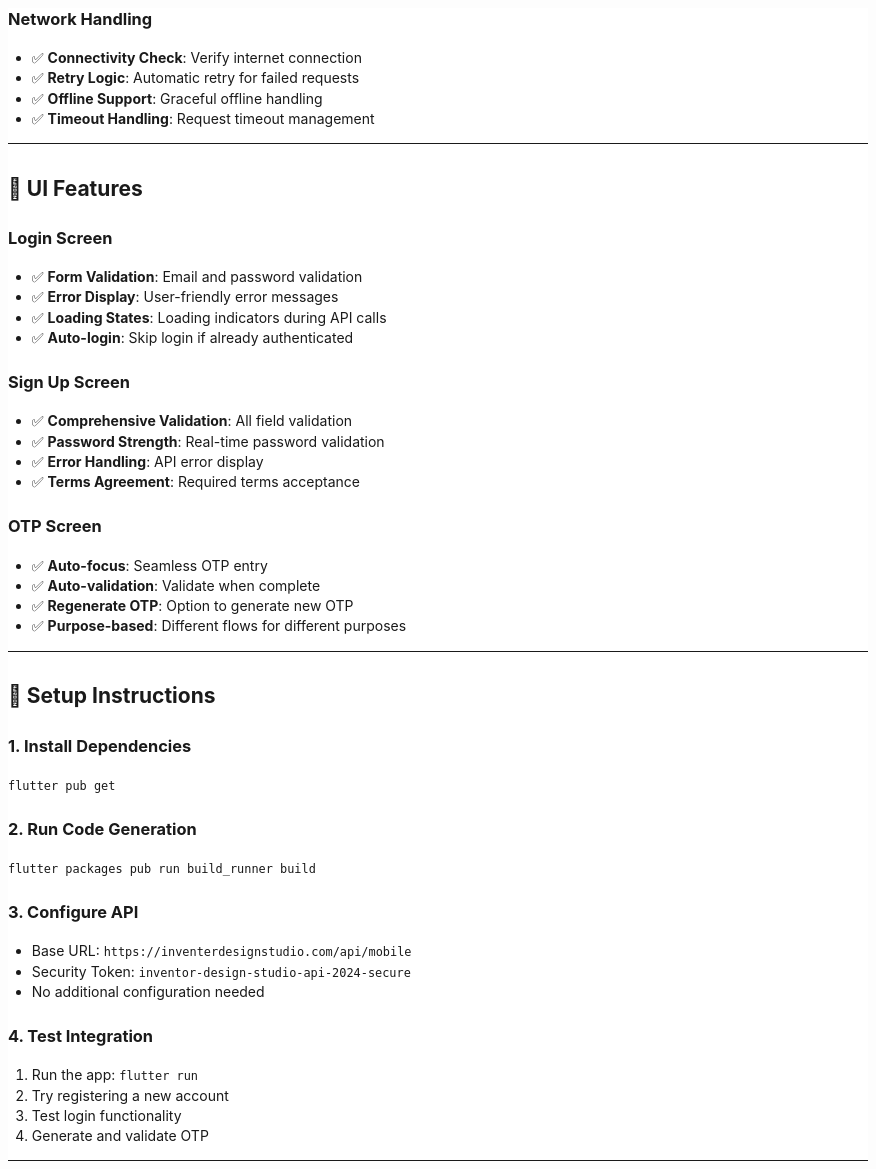 ### **Network Handling**
- ✅ **Connectivity Check**: Verify internet connection
- ✅ **Retry Logic**: Automatic retry for failed requests
- ✅ **Offline Support**: Graceful offline handling
- ✅ **Timeout Handling**: Request timeout management

---

## 📱 UI Features

### **Login Screen**
- ✅ **Form Validation**: Email and password validation
- ✅ **Error Display**: User-friendly error messages
- ✅ **Loading States**: Loading indicators during API calls
- ✅ **Auto-login**: Skip login if already authenticated

### **Sign Up Screen**
- ✅ **Comprehensive Validation**: All field validation
- ✅ **Password Strength**: Real-time password validation
- ✅ **Error Handling**: API error display
- ✅ **Terms Agreement**: Required terms acceptance

### **OTP Screen**
- ✅ **Auto-focus**: Seamless OTP entry
- ✅ **Auto-validation**: Validate when complete
- ✅ **Regenerate OTP**: Option to generate new OTP
- ✅ **Purpose-based**: Different flows for different purposes

---

## 🔧 Setup Instructions

### **1. Install Dependencies**
```bash
flutter pub get
```

### **2. Run Code Generation**
```bash
flutter packages pub run build_runner build
```

### **3. Configure API**
- Base URL: `https://inventerdesignstudio.com/api/mobile`
- Security Token: `inventor-design-studio-api-2024-secure`
- No additional configuration needed

### **4. Test Integration**
1. Run the app: `flutter run`
2. Try registering a new account
3. Test login functionality
4. Generate and validate OTP

---